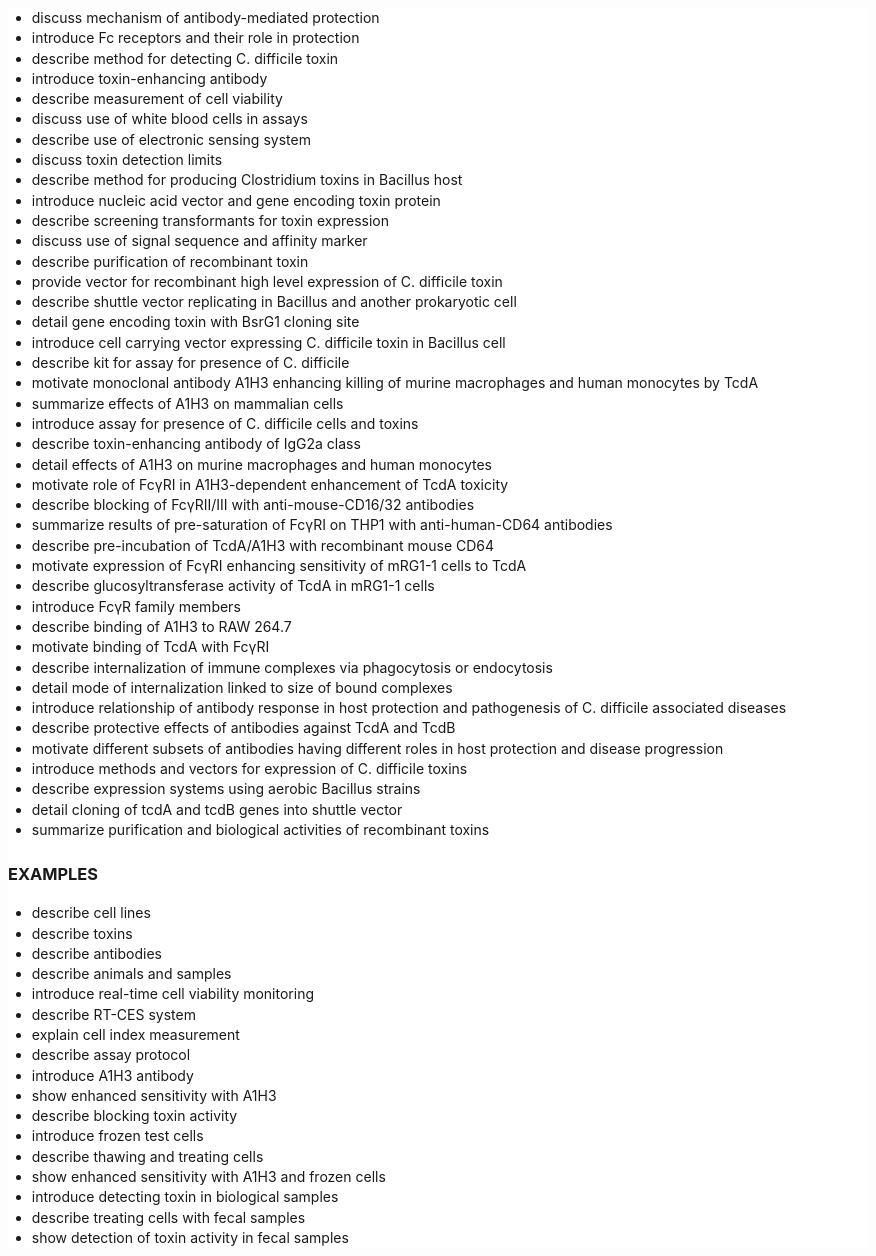 - discuss mechanism of antibody-mediated protection
- introduce Fc receptors and their role in protection
- describe method for detecting C. difficile toxin
- introduce toxin-enhancing antibody
- describe measurement of cell viability
- discuss use of white blood cells in assays
- describe use of electronic sensing system
- discuss toxin detection limits
- describe method for producing Clostridium toxins in Bacillus host
- introduce nucleic acid vector and gene encoding toxin protein
- describe screening transformants for toxin expression
- discuss use of signal sequence and affinity marker
- describe purification of recombinant toxin
- provide vector for recombinant high level expression of C. difficile toxin
- describe shuttle vector replicating in Bacillus and another prokaryotic cell
- detail gene encoding toxin with BsrG1 cloning site
- introduce cell carrying vector expressing C. difficile toxin in Bacillus cell
- describe kit for assay for presence of C. difficile
- motivate monoclonal antibody A1H3 enhancing killing of murine macrophages and human monocytes by TcdA
- summarize effects of A1H3 on mammalian cells
- introduce assay for presence of C. difficile cells and toxins
- describe toxin-enhancing antibody of IgG2a class
- detail effects of A1H3 on murine macrophages and human monocytes
- motivate role of FcγRI in A1H3-dependent enhancement of TcdA toxicity
- describe blocking of FcγRII/III with anti-mouse-CD16/32 antibodies
- summarize results of pre-saturation of FcγRI on THP1 with anti-human-CD64 antibodies
- describe pre-incubation of TcdA/A1H3 with recombinant mouse CD64
- motivate expression of FcγRI enhancing sensitivity of mRG1-1 cells to TcdA
- describe glucosyltransferase activity of TcdA in mRG1-1 cells
- introduce FcγR family members
- describe binding of A1H3 to RAW 264.7
- motivate binding of TcdA with FcγRI
- describe internalization of immune complexes via phagocytosis or endocytosis
- detail mode of internalization linked to size of bound complexes
- introduce relationship of antibody response in host protection and pathogenesis of C. difficile associated diseases
- describe protective effects of antibodies against TcdA and TcdB
- motivate different subsets of antibodies having different roles in host protection and disease progression
- introduce methods and vectors for expression of C. difficile toxins
- describe expression systems using aerobic Bacillus strains
- detail cloning of tcdA and tcdB genes into shuttle vector
- summarize purification and biological activities of recombinant toxins

### EXAMPLES

- describe cell lines
- describe toxins
- describe antibodies
- describe animals and samples
- introduce real-time cell viability monitoring
- describe RT-CES system
- explain cell index measurement
- describe assay protocol
- introduce A1H3 antibody
- show enhanced sensitivity with A1H3
- describe blocking toxin activity
- introduce frozen test cells
- describe thawing and treating cells
- show enhanced sensitivity with A1H3 and frozen cells
- introduce detecting toxin in biological samples
- describe treating cells with fecal samples
- show detection of toxin activity in fecal samples